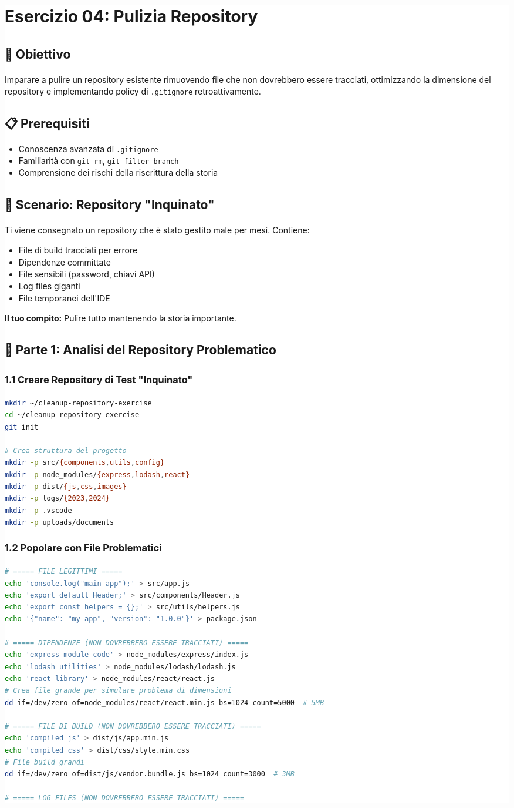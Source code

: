 # Esercizio 04: Pulizia Repository

## 🎯 Obiettivo
Imparare a pulire un repository esistente rimuovendo file che non dovrebbero essere tracciati, ottimizzando la dimensione del repository e implementando policy di `.gitignore` retroattivamente.

## 📋 Prerequisiti
- Conoscenza avanzata di `.gitignore`
- Familiarità con `git rm`, `git filter-branch`
- Comprensione dei rischi della riscrittura della storia

## 🚨 Scenario: Repository "Inquinato"
Ti viene consegnato un repository che è stato gestito male per mesi. Contiene:
- File di build tracciati per errore
- Dipendenze committate 
- File sensibili (password, chiavi API)
- Log files giganti
- File temporanei dell'IDE

**Il tuo compito:** Pulire tutto mantenendo la storia importante.

## 📝 Parte 1: Analisi del Repository Problematico

### 1.1 Creare Repository di Test "Inquinato"
```bash
mkdir ~/cleanup-repository-exercise
cd ~/cleanup-repository-exercise
git init

# Crea struttura del progetto
mkdir -p src/{components,utils,config}
mkdir -p node_modules/{express,lodash,react}
mkdir -p dist/{js,css,images}
mkdir -p logs/{2023,2024}
mkdir -p .vscode
mkdir -p uploads/documents
```

### 1.2 Popolare con File Problematici
```bash
# ===== FILE LEGITTIMI =====
echo 'console.log("main app");' > src/app.js
echo 'export default Header;' > src/components/Header.js
echo 'export const helpers = {};' > src/utils/helpers.js
echo '{"name": "my-app", "version": "1.0.0"}' > package.json

# ===== DIPENDENZE (NON DOVREBBERO ESSERE TRACCIATI) =====
echo 'express module code' > node_modules/express/index.js
echo 'lodash utilities' > node_modules/lodash/lodash.js
echo 'react library' > node_modules/react/react.js
# Crea file grande per simulare problema di dimensioni
dd if=/dev/zero of=node_modules/react/react.min.js bs=1024 count=5000  # 5MB

# ===== FILE DI BUILD (NON DOVREBBERO ESSERE TRACCIATI) =====
echo 'compiled js' > dist/js/app.min.js
echo 'compiled css' > dist/css/style.min.css
# File build grandi
dd if=/dev/zero of=dist/js/vendor.bundle.js bs=1024 count=3000  # 3MB

# ===== LOG FILES (NON DOVREBBERO ESSERE TRACCIATI) =====
```